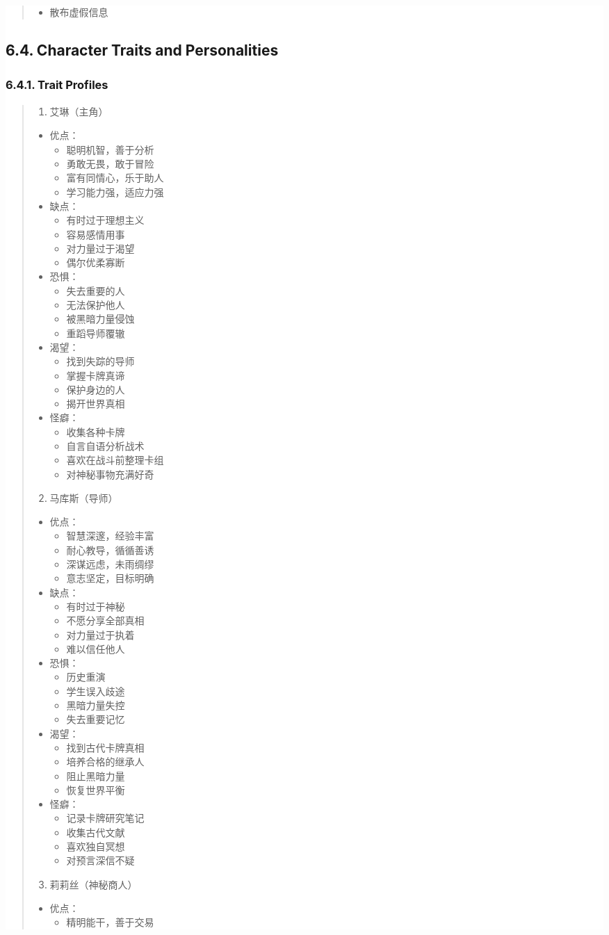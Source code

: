 > - 散布虚假信息

## 6.4. Character Traits and Personalities

### 6.4.1. Trait Profiles

> 1. 艾琳（主角）
> - 优点：
>   * 聪明机智，善于分析
>   * 勇敢无畏，敢于冒险
>   * 富有同情心，乐于助人
>   * 学习能力强，适应力强
> - 缺点：
>   * 有时过于理想主义
>   * 容易感情用事
>   * 对力量过于渴望
>   * 偶尔优柔寡断
> - 恐惧：
>   * 失去重要的人
>   * 无法保护他人
>   * 被黑暗力量侵蚀
>   * 重蹈导师覆辙
> - 渴望：
>   * 找到失踪的导师
>   * 掌握卡牌真谛
>   * 保护身边的人
>   * 揭开世界真相
> - 怪癖：
>   * 收集各种卡牌
>   * 自言自语分析战术
>   * 喜欢在战斗前整理卡组
>   * 对神秘事物充满好奇
> 
> 2. 马库斯（导师）
> - 优点：
>   * 智慧深邃，经验丰富
>   * 耐心教导，循循善诱
>   * 深谋远虑，未雨绸缪
>   * 意志坚定，目标明确
> - 缺点：
>   * 有时过于神秘
>   * 不愿分享全部真相
>   * 对力量过于执着
>   * 难以信任他人
> - 恐惧：
>   * 历史重演
>   * 学生误入歧途
>   * 黑暗力量失控
>   * 失去重要记忆
> - 渴望：
>   * 找到古代卡牌真相
>   * 培养合格的继承人
>   * 阻止黑暗力量
>   * 恢复世界平衡
> - 怪癖：
>   * 记录卡牌研究笔记
>   * 收集古代文献
>   * 喜欢独自冥想
>   * 对预言深信不疑
> 
> 3. 莉莉丝（神秘商人）
> - 优点：
>   * 精明能干，善于交易